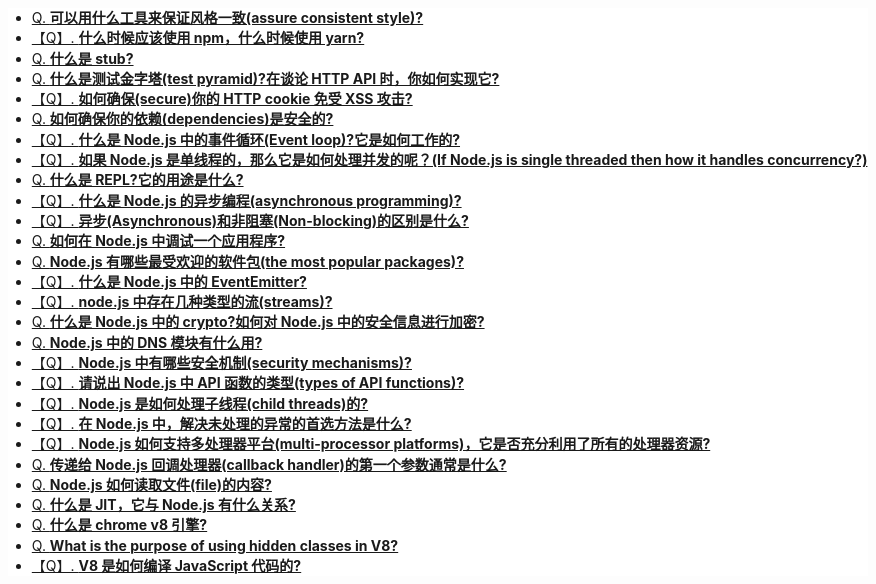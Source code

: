 - [Q. **可以用什么工具来保证风格一致(assure consistent style)?**](#q-%E5%8F%AF%E4%BB%A5%E7%94%A8%E4%BB%80%E4%B9%88%E5%B7%A5%E5%85%B7%E6%9D%A5%E4%BF%9D%E8%AF%81%E9%A3%8E%E6%A0%BC%E4%B8%80%E8%87%B4assure-consistent-style)
- [【Q】. **什么时候应该使用 npm，什么时候使用 yarn?**](#q-%E4%BB%80%E4%B9%88%E6%97%B6%E5%80%99%E5%BA%94%E8%AF%A5%E4%BD%BF%E7%94%A8-npm%E4%BB%80%E4%B9%88%E6%97%B6%E5%80%99%E4%BD%BF%E7%94%A8-yarn)
- [Q. **什么是 stub?**](#q-%E4%BB%80%E4%B9%88%E6%98%AF-stub)
- [Q. **什么是测试金字塔(test pyramid)?在谈论 HTTP API 时，你如何实现它?**](#q-%E4%BB%80%E4%B9%88%E6%98%AF%E6%B5%8B%E8%AF%95%E9%87%91%E5%AD%97%E5%A1%94test-pyramid%E5%9C%A8%E8%B0%88%E8%AE%BA-http-api-%E6%97%B6%E4%BD%A0%E5%A6%82%E4%BD%95%E5%AE%9E%E7%8E%B0%E5%AE%83)
- [【Q】. **如何确保(secure)你的 HTTP cookie 免受 XSS 攻击?**](#q-%E5%A6%82%E4%BD%95%E7%A1%AE%E4%BF%9Dsecure%E4%BD%A0%E7%9A%84-http-cookie-%E5%85%8D%E5%8F%97-xss-%E6%94%BB%E5%87%BB)
- [Q. **如何确保你的依赖(dependencies)是安全的?**](#q-%E5%A6%82%E4%BD%95%E7%A1%AE%E4%BF%9D%E4%BD%A0%E7%9A%84%E4%BE%9D%E8%B5%96dependencies%E6%98%AF%E5%AE%89%E5%85%A8%E7%9A%84)
- [【Q】. **什么是 Node.js 中的事件循环(Event loop)?它是如何工作的?**](#q-%E4%BB%80%E4%B9%88%E6%98%AF-nodejs-%E4%B8%AD%E7%9A%84%E4%BA%8B%E4%BB%B6%E5%BE%AA%E7%8E%AFevent-loop%E5%AE%83%E6%98%AF%E5%A6%82%E4%BD%95%E5%B7%A5%E4%BD%9C%E7%9A%84)
- [【Q】. **如果 Node.js 是单线程的，那么它是如何处理并发的呢？(If Node.js is single threaded then how it handles concurrency?)**](#q-%E5%A6%82%E6%9E%9C-nodejs-%E6%98%AF%E5%8D%95%E7%BA%BF%E7%A8%8B%E7%9A%84%E9%82%A3%E4%B9%88%E5%AE%83%E6%98%AF%E5%A6%82%E4%BD%95%E5%A4%84%E7%90%86%E5%B9%B6%E5%8F%91%E7%9A%84%E5%91%A2if-nodejs-is-single-threaded-then-how-it-handles-concurrency)
- [Q. **什么是 REPL?它的用途是什么?**](#q-%E4%BB%80%E4%B9%88%E6%98%AF-repl%E5%AE%83%E7%9A%84%E7%94%A8%E9%80%94%E6%98%AF%E4%BB%80%E4%B9%88)
- [【Q】. **什么是 Node.js 的异步编程(asynchronous programming)?**](#q-%E4%BB%80%E4%B9%88%E6%98%AF-nodejs-%E7%9A%84%E5%BC%82%E6%AD%A5%E7%BC%96%E7%A8%8Basynchronous-programming)
- [【Q】. **异步(Asynchronous)和非阻塞(Non-blocking)的区别是什么?**](#q-%E5%BC%82%E6%AD%A5asynchronous%E5%92%8C%E9%9D%9E%E9%98%BB%E5%A1%9Enon-blocking%E7%9A%84%E5%8C%BA%E5%88%AB%E6%98%AF%E4%BB%80%E4%B9%88)
- [Q. **如何在 Node.js 中调试一个应用程序?**](#q-%E5%A6%82%E4%BD%95%E5%9C%A8-nodejs-%E4%B8%AD%E8%B0%83%E8%AF%95%E4%B8%80%E4%B8%AA%E5%BA%94%E7%94%A8%E7%A8%8B%E5%BA%8F)
- [Q. **Node.js 有哪些最受欢迎的软件包(the most popular packages)?**](#q-nodejs-%E6%9C%89%E5%93%AA%E4%BA%9B%E6%9C%80%E5%8F%97%E6%AC%A2%E8%BF%8E%E7%9A%84%E8%BD%AF%E4%BB%B6%E5%8C%85the-most-popular-packages)
- [【Q】. **什么是 Node.js 中的 EventEmitter?**](#q-%E4%BB%80%E4%B9%88%E6%98%AF-nodejs-%E4%B8%AD%E7%9A%84-eventemitter)
- [【Q】. **node.js 中存在几种类型的流(streams)?**](#q-nodejs-%E4%B8%AD%E5%AD%98%E5%9C%A8%E5%87%A0%E7%A7%8D%E7%B1%BB%E5%9E%8B%E7%9A%84%E6%B5%81streams)
- [Q. **什么是 Node.js 中的 crypto?如何对 Node.js 中的安全信息进行加密?**](#q-%E4%BB%80%E4%B9%88%E6%98%AF-nodejs-%E4%B8%AD%E7%9A%84-crypto%E5%A6%82%E4%BD%95%E5%AF%B9-nodejs-%E4%B8%AD%E7%9A%84%E5%AE%89%E5%85%A8%E4%BF%A1%E6%81%AF%E8%BF%9B%E8%A1%8C%E5%8A%A0%E5%AF%86)
- [Q. **Node.js 中的 DNS 模块有什么用?**](#q-nodejs-%E4%B8%AD%E7%9A%84-dns-%E6%A8%A1%E5%9D%97%E6%9C%89%E4%BB%80%E4%B9%88%E7%94%A8)
- [【Q】. **Node.js 中有哪些安全机制(security mechanisms)?**](#q-nodejs-%E4%B8%AD%E6%9C%89%E5%93%AA%E4%BA%9B%E5%AE%89%E5%85%A8%E6%9C%BA%E5%88%B6security-mechanisms)
- [【Q】. **请说出 Node.js 中 API 函数的类型(types of API functions)?**](#q-%E8%AF%B7%E8%AF%B4%E5%87%BA-nodejs-%E4%B8%AD-api-%E5%87%BD%E6%95%B0%E7%9A%84%E7%B1%BB%E5%9E%8Btypes-of-api-functions)
- [【Q】. **Node.js 是如何处理子线程(child threads)的?**](#q-nodejs-%E6%98%AF%E5%A6%82%E4%BD%95%E5%A4%84%E7%90%86%E5%AD%90%E7%BA%BF%E7%A8%8Bchild-threads%E7%9A%84)
- [【Q】. **在 Node.js 中，解决未处理的异常的首选方法是什么?**](#q-%E5%9C%A8-nodejs-%E4%B8%AD%E8%A7%A3%E5%86%B3%E6%9C%AA%E5%A4%84%E7%90%86%E7%9A%84%E5%BC%82%E5%B8%B8%E7%9A%84%E9%A6%96%E9%80%89%E6%96%B9%E6%B3%95%E6%98%AF%E4%BB%80%E4%B9%88)
- [【Q】. **Node.js 如何支持多处理器平台(multi-processor platforms)，它是否充分利用了所有的处理器资源?**](#q-nodejs-%E5%A6%82%E4%BD%95%E6%94%AF%E6%8C%81%E5%A4%9A%E5%A4%84%E7%90%86%E5%99%A8%E5%B9%B3%E5%8F%B0multi-processor-platforms%E5%AE%83%E6%98%AF%E5%90%A6%E5%85%85%E5%88%86%E5%88%A9%E7%94%A8%E4%BA%86%E6%89%80%E6%9C%89%E7%9A%84%E5%A4%84%E7%90%86%E5%99%A8%E8%B5%84%E6%BA%90)
- [Q. **传递给 Node.js 回调处理器(callback handler)的第一个参数通常是什么?**](#q-%E4%BC%A0%E9%80%92%E7%BB%99-nodejs-%E5%9B%9E%E8%B0%83%E5%A4%84%E7%90%86%E5%99%A8callback-handler%E7%9A%84%E7%AC%AC%E4%B8%80%E4%B8%AA%E5%8F%82%E6%95%B0%E9%80%9A%E5%B8%B8%E6%98%AF%E4%BB%80%E4%B9%88)
- [Q. **Node.js 如何读取文件(file)的内容?**](#q-nodejs-%E5%A6%82%E4%BD%95%E8%AF%BB%E5%8F%96%E6%96%87%E4%BB%B6file%E7%9A%84%E5%86%85%E5%AE%B9)
- [Q. **什么是 JIT，它与 Node.js 有什么关系?**](#q-%E4%BB%80%E4%B9%88%E6%98%AF-jit%E5%AE%83%E4%B8%8E-nodejs-%E6%9C%89%E4%BB%80%E4%B9%88%E5%85%B3%E7%B3%BB)
- [Q. **什么是 chrome v8 引擎?**](#q-%E4%BB%80%E4%B9%88%E6%98%AF-chrome-v8-%E5%BC%95%E6%93%8E)
- [Q. **What is the purpose of using hidden classes in V8?**](#q-what-is-the-purpose-of-using-hidden-classes-in-v8)
- [【Q】. **V8 是如何编译 JavaScript 代码的?**](#q-v8-%E6%98%AF%E5%A6%82%E4%BD%95%E7%BC%96%E8%AF%91-javascript-%E4%BB%A3%E7%A0%81%E7%9A%84)